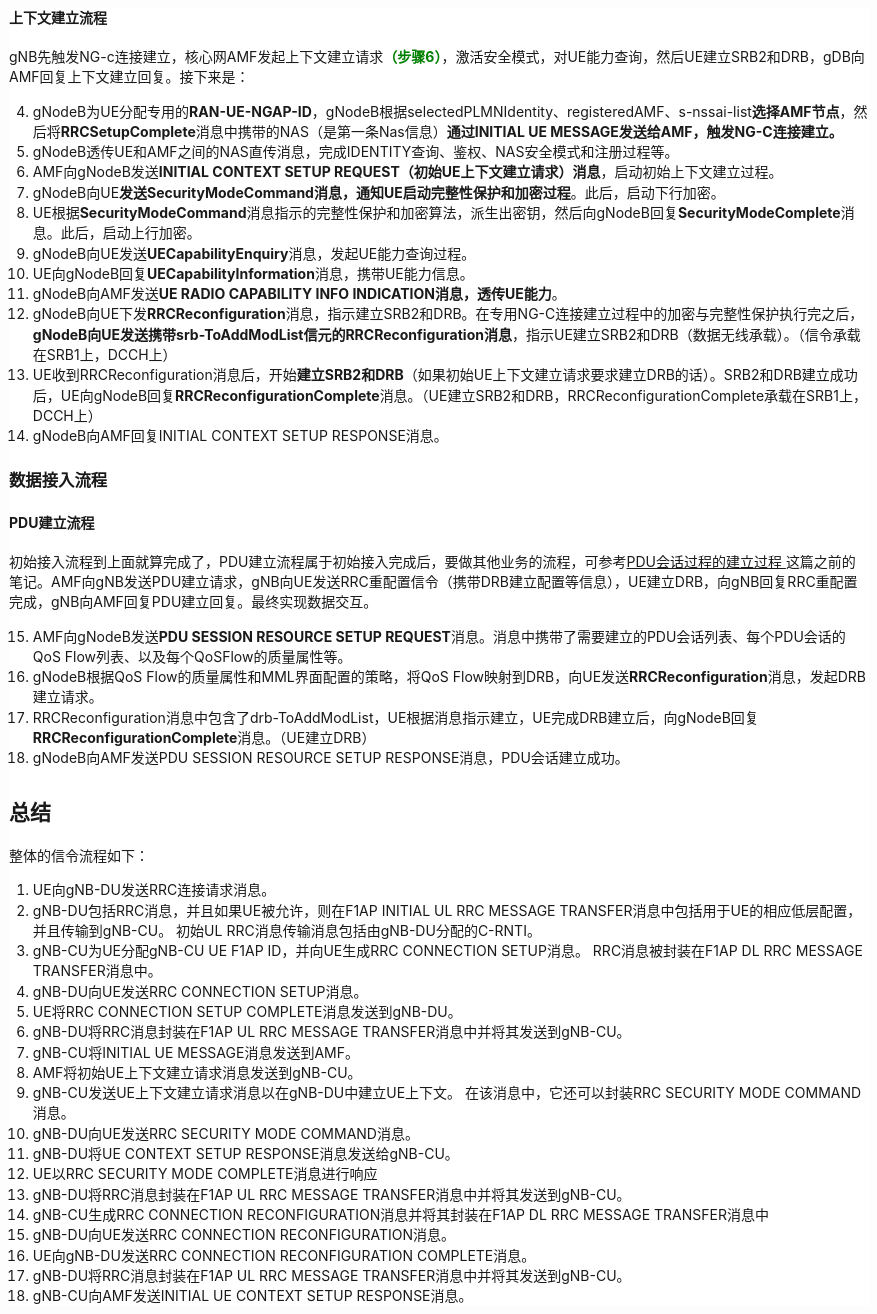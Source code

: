#### 上下文建立流程

gNB先触发NG-c连接建立，核心网AMF发起上下文建立请求<font color="green">**（步骤6）**</font>，激活安全模式，对UE能力查询，然后UE建立SRB2和DRB，gDB向AMF回复上下文建立回复。接下来是：

4. gNodeB为UE分配专用的**RAN-UE-NGAP-ID**，gNodeB根据selectedPLMNIdentity、registeredAMF、s-nssai-list**选择AMF节点**，然后将**RRCSetupComplete**消息中携带的NAS（是第一条Nas信息）**通过INITIAL UE MESSAGE发送给AMF，触发NG-C连接建立。**
5. gNodeB透传UE和AMF之间的NAS直传消息，完成IDENTITY查询、鉴权、NAS安全模式和注册过程等。
6. AMF向gNodeB发送**INITIAL CONTEXT SETUP REQUEST（初始UE上下文建立请求）消息**，启动初始上下文建立过程。
7. gNodeB向UE**发送SecurityModeCommand消息，通知UE启动完整性保护和加密过程**。此后，启动下行加密。
8. UE根据**SecurityModeCommand**消息指示的完整性保护和加密算法，派生出密钥，然后向gNodeB回复**SecurityModeComplete**消息。此后，启动上行加密。
9. gNodeB向UE发送**UECapabilityEnquiry**消息，发起UE能力查询过程。
10. UE向gNodeB回复**UECapabilityInformation**消息，携带UE能力信息。
11. gNodeB向AMF发送**UE RADIO CAPABILITY INFO INDICATION消息，透传UE能力**。
12. gNodeB向UE下发**RRCReconfiguration**消息，指示建立SRB2和DRB。在专用NG-C连接建立过程中的加密与完整性保护执行完之后，**gNodeB向UE发送携带srb-ToAddModList信元的RRCReconfiguration消息**，指示UE建立SRB2和DRB（数据无线承载）。（信令承载在SRB1上，DCCH上）
13. UE收到RRCReconfiguration消息后，开始**建立SRB2和DRB**（如果初始UE上下文建立请求要求建立DRB的话）。SRB2和DRB建立成功后，UE向gNodeB回复**RRCReconfigurationComplete**消息。（UE建立SRB2和DRB，RRCReconfigurationComplete承载在SRB1上，DCCH上）
14. gNodeB向AMF回复INITIAL CONTEXT SETUP RESPONSE消息。

### 数据接入流程

#### PDU建立流程

初始接入流程到上面就算完成了，PDU建立流程属于初始接入完成后，要做其他业务的流程，可参考[PDU会话过程的建立过程 ](https://cybercolyce.cn/2022/08/28/PDU会话/#more)这篇之前的笔记。AMF向gNB发送PDU建立请求，gNB向UE发送RRC重配置信令（携带DRB建立配置等信息），UE建立DRB，向gNB回复RRC重配置完成，gNB向AMF回复PDU建立回复。最终实现数据交互。

15. AMF向gNodeB发送**PDU SESSION RESOURCE SETUP REQUEST**消息。消息中携带了需要建立的PDU会话列表、每个PDU会话的QoS Flow列表、以及每个QoSFlow的质量属性等。
16. gNodeB根据QoS Flow的质量属性和MML界面配置的策略，将QoS Flow映射到DRB，向UE发送**RRCReconfiguration**消息，发起DRB建立请求。
17. RRCReconfiguration消息中包含了drb-ToAddModList，UE根据消息指示建立，UE完成DRB建立后，向gNodeB回复**RRCReconfigurationComplete**消息。（UE建立DRB）
18. gNodeB向AMF发送PDU SESSION RESOURCE SETUP RESPONSE消息，PDU会话建立成功。

## 总结

整体的信令流程如下：

1. UE向gNB-DU发送RRC连接请求消息。
2. gNB-DU包括RRC消息，并且如果UE被允许，则在F1AP INITIAL UL RRC MESSAGE TRANSFER消息中包括用于UE的相应低层配置，并且传输到gNB-CU。 初始UL RRC消息传输消息包括由gNB-DU分配的C-RNTI。
3. gNB-CU为UE分配gNB-CU UE F1AP ID，并向UE生成RRC CONNECTION SETUP消息。 RRC消息被封装在F1AP DL RRC MESSAGE TRANSFER消息中。
4. gNB-DU向UE发送RRC CONNECTION SETUP消息。
5. UE将RRC CONNECTION SETUP COMPLETE消息发送到gNB-DU。
6. gNB-DU将RRC消息封装在F1AP UL RRC MESSAGE TRANSFER消息中并将其发送到gNB-CU。
7. gNB-CU将INITIAL UE MESSAGE消息发送到AMF。
8. AMF将初始UE上下文建立请求消息发送到gNB-CU。
9. gNB-CU发送UE上下文建立请求消息以在gNB-DU中建立UE上下文。 在该消息中，它还可以封装RRC SECURITY MODE COMMAND消息。
10. gNB-DU向UE发送RRC SECURITY MODE COMMAND消息。
11. gNB-DU将UE CONTEXT SETUP RESPONSE消息发送给gNB-CU。
12. UE以RRC SECURITY MODE COMPLETE消息进行响应
13. gNB-DU将RRC消息封装在F1AP UL RRC MESSAGE TRANSFER消息中并将其发送到gNB-CU。
14. gNB-CU生成RRC CONNECTION RECONFIGURATION消息并将其封装在F1AP DL RRC MESSAGE TRANSFER消息中
15. gNB-DU向UE发送RRC CONNECTION RECONFIGURATION消息。
16. UE向gNB-DU发送RRC CONNECTION RECONFIGURATION COMPLETE消息。
17. gNB-DU将RRC消息封装在F1AP UL RRC MESSAGE TRANSFER消息中并将其发送到gNB-CU。
18. gNB-CU向AMF发送INITIAL UE CONTEXT SETUP RESPONSE消息。

